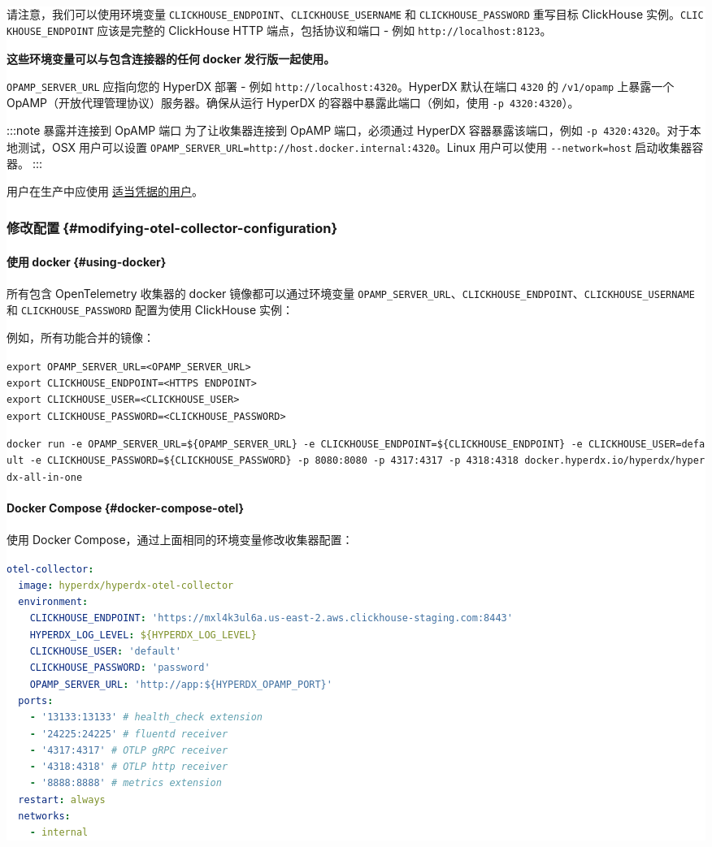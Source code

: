 请注意，我们可以使用环境变量 `CLICKHOUSE_ENDPOINT`、`CLICKHOUSE_USERNAME` 和 `CLICKHOUSE_PASSWORD` 重写目标 ClickHouse 实例。`CLICKHOUSE_ENDPOINT` 应该是完整的 ClickHouse HTTP 端点，包括协议和端口 - 例如 `http://localhost:8123`。

**这些环境变量可以与包含连接器的任何 docker 发行版一起使用。**

`OPAMP_SERVER_URL` 应指向您的 HyperDX 部署 - 例如 `http://localhost:4320`。HyperDX 默认在端口 `4320` 的 `/v1/opamp` 上暴露一个 OpAMP（开放代理管理协议）服务器。确保从运行 HyperDX 的容器中暴露此端口（例如，使用 `-p 4320:4320`）。

:::note 暴露并连接到 OpAMP 端口
为了让收集器连接到 OpAMP 端口，必须通过 HyperDX 容器暴露该端口，例如 `-p 4320:4320`。对于本地测试，OSX 用户可以设置 `OPAMP_SERVER_URL=http://host.docker.internal:4320`。Linux 用户可以使用 `--network=host` 启动收集器容器。
:::

用户在生产中应使用 [适当凭据的用户](/use-cases/observability/clickstack/ingesting-data/otel-collector#creating-an-ingestion-user)。

### 修改配置 {#modifying-otel-collector-configuration}

#### 使用 docker {#using-docker}

所有包含 OpenTelemetry 收集器的 docker 镜像都可以通过环境变量 `OPAMP_SERVER_URL`、`CLICKHOUSE_ENDPOINT`、`CLICKHOUSE_USERNAME` 和 `CLICKHOUSE_PASSWORD` 配置为使用 ClickHouse 实例：

例如，所有功能合并的镜像：

```shell
export OPAMP_SERVER_URL=<OPAMP_SERVER_URL>
export CLICKHOUSE_ENDPOINT=<HTTPS ENDPOINT>
export CLICKHOUSE_USER=<CLICKHOUSE_USER>
export CLICKHOUSE_PASSWORD=<CLICKHOUSE_PASSWORD>
```

```shell
docker run -e OPAMP_SERVER_URL=${OPAMP_SERVER_URL} -e CLICKHOUSE_ENDPOINT=${CLICKHOUSE_ENDPOINT} -e CLICKHOUSE_USER=default -e CLICKHOUSE_PASSWORD=${CLICKHOUSE_PASSWORD} -p 8080:8080 -p 4317:4317 -p 4318:4318 docker.hyperdx.io/hyperdx/hyperdx-all-in-one
```

#### Docker Compose {#docker-compose-otel}

使用 Docker Compose，通过上面相同的环境变量修改收集器配置：

```yaml
otel-collector:
  image: hyperdx/hyperdx-otel-collector
  environment:
    CLICKHOUSE_ENDPOINT: 'https://mxl4k3ul6a.us-east-2.aws.clickhouse-staging.com:8443'
    HYPERDX_LOG_LEVEL: ${HYPERDX_LOG_LEVEL}
    CLICKHOUSE_USER: 'default'
    CLICKHOUSE_PASSWORD: 'password'
    OPAMP_SERVER_URL: 'http://app:${HYPERDX_OPAMP_PORT}'
  ports:
    - '13133:13133' # health_check extension
    - '24225:24225' # fluentd receiver
    - '4317:4317' # OTLP gRPC receiver
    - '4318:4318' # OTLP http receiver
    - '8888:8888' # metrics extension
  restart: always
  networks:
    - internal
```
